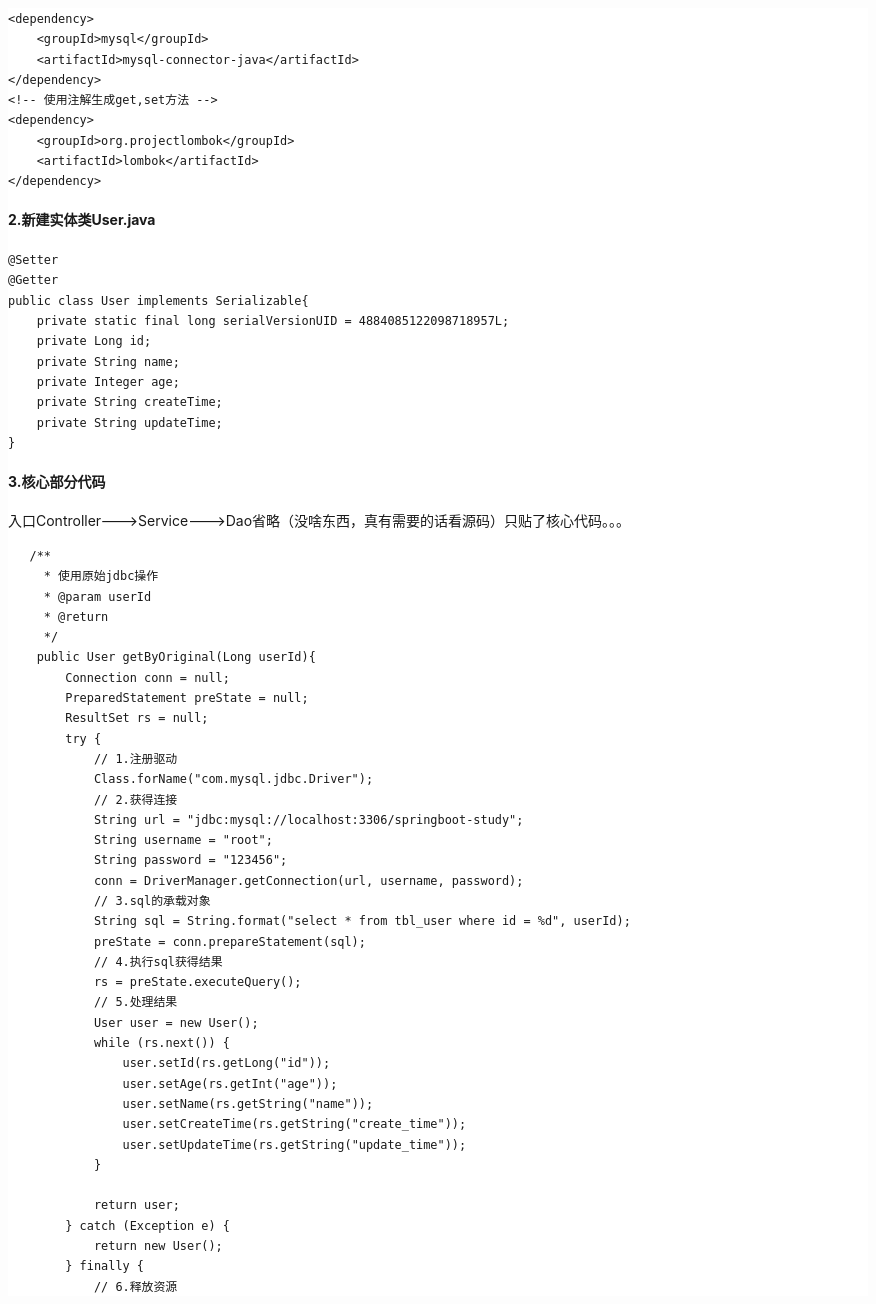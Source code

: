 ```
<dependency>
	<groupId>mysql</groupId>
	<artifactId>mysql-connector-java</artifactId>
</dependency>
<!-- 使用注解生成get,set方法 -->
<dependency>
	<groupId>org.projectlombok</groupId>
	<artifactId>lombok</artifactId>
</dependency>
```
#### 2.新建实体类User.java
```
@Setter
@Getter
public class User implements Serializable{
    private static final long serialVersionUID = 4884085122098718957L;
    private Long id;
    private String name;
    private Integer age;
    private String createTime;
    private String updateTime;
}
```
#### 3.核心部分代码
入口Controller--->Service--->Dao省略（没啥东西，真有需要的话看源码）只贴了核心代码。。。
```
   /**
     * 使用原始jdbc操作
     * @param userId
     * @return
     */
    public User getByOriginal(Long userId){
        Connection conn = null;
        PreparedStatement preState = null;
        ResultSet rs = null;
        try {
            // 1.注册驱动
            Class.forName("com.mysql.jdbc.Driver");
            // 2.获得连接
            String url = "jdbc:mysql://localhost:3306/springboot-study";
            String username = "root";
            String password = "123456";
            conn = DriverManager.getConnection(url, username, password);
            // 3.sql的承载对象
            String sql = String.format("select * from tbl_user where id = %d", userId);
            preState = conn.prepareStatement(sql);
            // 4.执行sql获得结果
            rs = preState.executeQuery();
            // 5.处理结果
            User user = new User();
            while (rs.next()) {
                user.setId(rs.getLong("id"));
                user.setAge(rs.getInt("age"));
                user.setName(rs.getString("name"));
                user.setCreateTime(rs.getString("create_time"));
                user.setUpdateTime(rs.getString("update_time"));
            }

            return user;
        } catch (Exception e) {
            return new User();
        } finally {
            // 6.释放资源
```